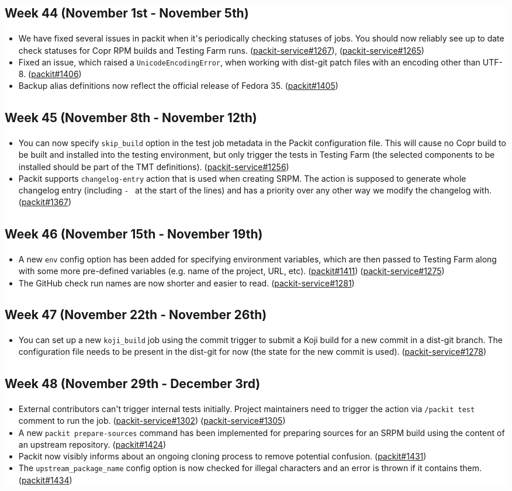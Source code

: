 ## Week 44 (November 1st - November 5th)

- We have fixed several issues in packit when it's periodically checking
  statuses of jobs. You should now reliably see up to date check statuses for
  Copr RPM builds and Testing Farm runs.
  ([packit-service#1267](https://github.com/packit/packit-service/pull/1267)),
  ([packit-service#1265](https://github.com/packit/packit-service/pull/1265))
- Fixed an issue, which raised a `UnicodeEncodingError`, when working with
  dist-git patch files with an encoding other than UTF-8.
  ([packit#1406](https://github.com/packit/packit/pull/1406))
- Backup alias definitions now reflect the official release of Fedora 35.
  ([packit#1405](https://github.com/packit/packit/pull/1405))

## Week 45 (November 8th - November 12th)

- You can now specify `skip_build` option in the test job metadata in the
  Packit configuration file. This will cause no Copr build to be built and
  installed into the testing environment, but only trigger the tests in
  Testing Farm (the selected components to be installed should be part of the
  TMT definitions).
  ([packit-service#1256](https://github.com/packit/packit-service/pull/1256))
- Packit supports `changelog-entry` action that is used when creating SRPM.
  The action is supposed to generate whole changelog entry (including `- ` at
  the start of the lines) and has a priority over any other way we modify the
  changelog with. ([packit#1367](https://github.com/packit/packit/pull/1367))

## Week 46 (November 15th - November 19th)

- A new `env` config option has been added for specifying environment variables,
  which are then passed to Testing Farm along with some more pre-defined
  variables (e.g. name of the project, URL, etc).
  ([packit#1411](https://github.com/packit/packit/pull/1411))
  ([packit-service#1275](https://github.com/packit/packit-service/pull/1275))
- The GitHub check run names are now shorter and easier to read.
  ([packit-service#1281](https://github.com/packit/packit-service/pull/1281))

## Week 47 (November 22th - November 26th)

- You can set up a new `koji_build` job using the commit trigger to submit a
  Koji build for a new commit in a dist-git branch. The configuration file
  needs to be present in the dist-git for now
  (the state for the new commit is used).
  ([packit-service#1278](https://github.com/packit/packit-service/pull/1278))

## Week 48 (November 29th - December 3rd)

- External contributors can't trigger internal tests initially. Project
  maintainers need to trigger the action via `/packit test` comment to run
  the job.
  ([packit-service#1302](https://github.com/packit/packit-service/pull/1302))
  ([packit-service#1305](https://github.com/packit/packit-service/pull/1305))
- A new `packit prepare-sources` command has been implemented for preparing
  sources for an SRPM build using the content of an upstream repository.
  ([packit#1424](https://github.com/packit/packit/pull/1424))
- Packit now visibly informs about an ongoing cloning process to remove
  potential confusion.
  ([packit#1431](https://github.com/packit/packit/pull/1431))
- The `upstream_package_name` config option is now checked for illegal
  characters and an error is thrown if it contains them.
  ([packit#1434](https://github.com/packit/packit/pull/1434))

